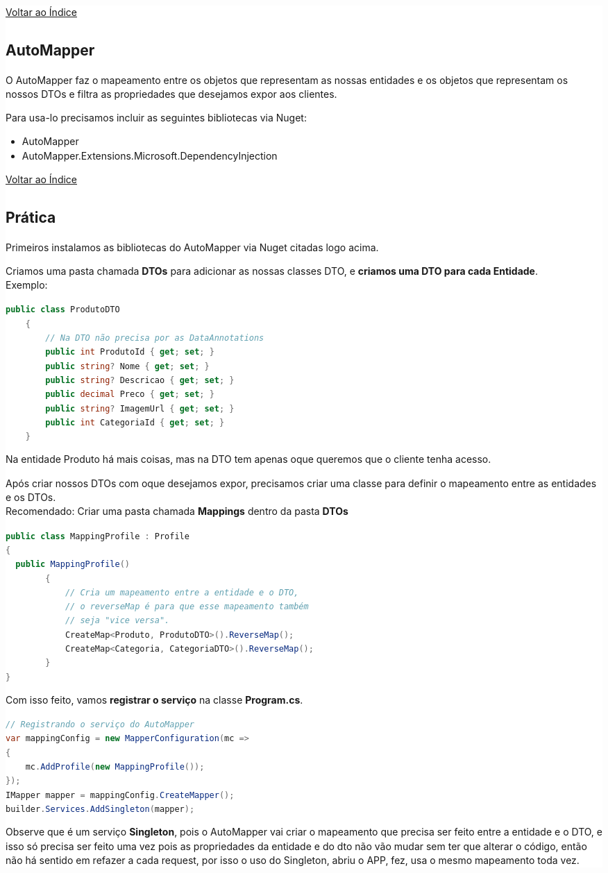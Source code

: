 [Voltar ao Índice](#índice)

## AutoMapper

O AutoMapper faz o mapeamento entre os objetos que representam as nossas entidades e os objetos que representam os nossos DTOs e filtra as propriedades que desejamos expor aos clientes.

Para usa-lo precisamos incluir as seguintes bibliotecas via Nuget:
- AutoMapper
- AutoMapper.Extensions.Microsoft.DependencyInjection

[Voltar ao Índice](#índice)

## Prática

Primeiros instalamos as bibliotecas do AutoMapper via Nuget citadas logo acima.

Criamos uma pasta chamada **DTOs** para adicionar as nossas classes DTO, e **criamos uma DTO para cada Entidade**.   
Exemplo:
```c#
public class ProdutoDTO
    {
        // Na DTO não precisa por as DataAnnotations
        public int ProdutoId { get; set; }
        public string? Nome { get; set; }
        public string? Descricao { get; set; }
        public decimal Preco { get; set; }
        public string? ImagemUrl { get; set; }
        public int CategoriaId { get; set; }
    }
```
Na entidade Produto há mais coisas, mas na DTO tem apenas oque queremos que o cliente tenha acesso.

Após criar nossos DTOs com oque desejamos expor, precisamos criar uma classe para definir o mapeamento entre as entidades e os DTOs.   
Recomendado: Criar uma pasta chamada **Mappings** dentro da pasta **DTOs**

```c#
public class MappingProfile : Profile
{
  public MappingProfile()
        {
            // Cria um mapeamento entre a entidade e o DTO,
            // o reverseMap é para que esse mapeamento também 
            // seja "vice versa".
            CreateMap<Produto, ProdutoDTO>().ReverseMap();
            CreateMap<Categoria, CategoriaDTO>().ReverseMap();
        } 
}
```

Com isso feito, vamos **registrar o serviço** na classe **Program.cs**.
```c#
// Registrando o serviço do AutoMapper
var mappingConfig = new MapperConfiguration(mc =>
{
    mc.AddProfile(new MappingProfile());
});
IMapper mapper = mappingConfig.CreateMapper();
builder.Services.AddSingleton(mapper);
```
Observe que é um serviço **Singleton**, pois o AutoMapper vai criar o mapeamento que precisa ser feito entre a entidade e o DTO, e isso só precisa ser feito uma vez pois as propriedades da entidade e do dto não vão mudar sem ter que alterar o código, então não há sentido em refazer a cada request, por isso o uso do Singleton, abriu o APP, fez, usa o mesmo mapeamento toda vez.   